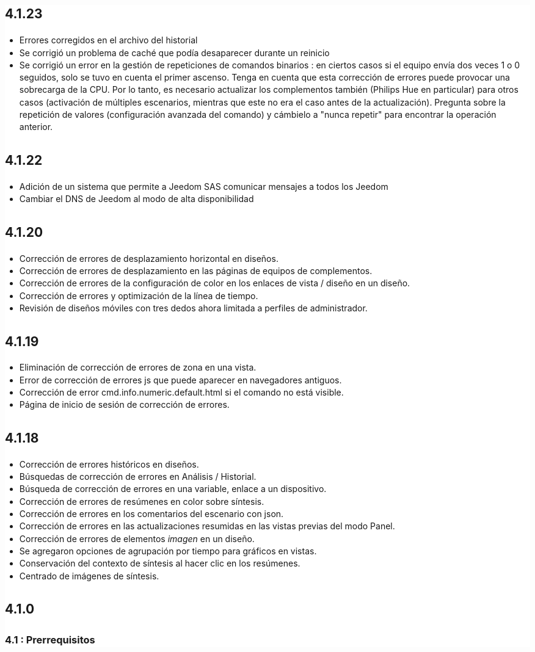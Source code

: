 ## 4.1.23

- Errores corregidos en el archivo del historial
- Se corrigió un problema de caché que podía desaparecer durante un reinicio
- Se corrigió un error en la gestión de repeticiones de comandos binarios : en ciertos casos si el equipo envía dos veces 1 o 0 seguidos, solo se tuvo en cuenta el primer ascenso. Tenga en cuenta que esta corrección de errores puede provocar una sobrecarga de la CPU. Por lo tanto, es necesario actualizar los complementos también (Philips Hue en particular) para otros casos (activación de múltiples escenarios, mientras que este no era el caso antes de la actualización). Pregunta sobre la repetición de valores (configuración avanzada del comando) y cámbielo a "nunca repetir" para encontrar la operación anterior.

## 4.1.22

- Adición de un sistema que permite a Jeedom SAS comunicar mensajes a todos los Jeedom
- Cambiar el DNS de Jeedom al modo de alta disponibilidad

## 4.1.20

- Corrección de errores de desplazamiento horizontal en diseños.
- Corrección de errores de desplazamiento en las páginas de equipos de complementos.
- Corrección de errores de la configuración de color en los enlaces de vista / diseño en un diseño.
- Corrección de errores y optimización de la línea de tiempo.
- Revisión de diseños móviles con tres dedos ahora limitada a perfiles de administrador.

## 4.1.19

- Eliminación de corrección de errores de zona en una vista.
- Error de corrección de errores js que puede aparecer en navegadores antiguos.
- Corrección de error cmd.info.numeric.default.html si el comando no está visible.
- Página de inicio de sesión de corrección de errores.

## 4.1.18

- Corrección de errores históricos en diseños.
- Búsquedas de corrección de errores en Análisis / Historial.
- Búsqueda de corrección de errores en una variable, enlace a un dispositivo.
- Corrección de errores de resúmenes en color sobre síntesis.
- Corrección de errores en los comentarios del escenario con json.
- Corrección de errores en las actualizaciones resumidas en las vistas previas del modo Panel.
- Corrección de errores de elementos _imagen_ en un diseño.
- Se agregaron opciones de agrupación por tiempo para gráficos en vistas.
- Conservación del contexto de síntesis al hacer clic en los resúmenes.
- Centrado de imágenes de síntesis.

## 4.1.0

### 4.1 : Prerrequisitos
